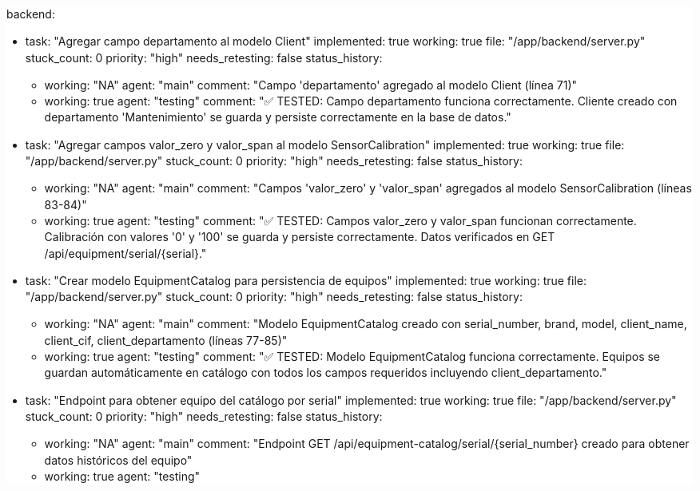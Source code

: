 backend:
  - task: "Agregar campo departamento al modelo Client"
    implemented: true
    working: true
    file: "/app/backend/server.py"
    stuck_count: 0
    priority: "high"
    needs_retesting: false
    status_history:
      - working: "NA"
        agent: "main"
        comment: "Campo 'departamento' agregado al modelo Client (línea 71)"
      - working: true
        agent: "testing"
        comment: "✅ TESTED: Campo departamento funciona correctamente. Cliente creado con departamento 'Mantenimiento' se guarda y persiste correctamente en la base de datos."

  - task: "Agregar campos valor_zero y valor_span al modelo SensorCalibration"
    implemented: true
    working: true
    file: "/app/backend/server.py"
    stuck_count: 0
    priority: "high"
    needs_retesting: false
    status_history:
      - working: "NA"
        agent: "main"
        comment: "Campos 'valor_zero' y 'valor_span' agregados al modelo SensorCalibration (líneas 83-84)"
      - working: true
        agent: "testing"
        comment: "✅ TESTED: Campos valor_zero y valor_span funcionan correctamente. Calibración con valores '0' y '100' se guarda y persiste correctamente. Datos verificados en GET /api/equipment/serial/{serial}."

  - task: "Crear modelo EquipmentCatalog para persistencia de equipos"
    implemented: true
    working: true
    file: "/app/backend/server.py"
    stuck_count: 0
    priority: "high"
    needs_retesting: false
    status_history:
      - working: "NA"
        agent: "main"
        comment: "Modelo EquipmentCatalog creado con serial_number, brand, model, client_name, client_cif, client_departamento (líneas 77-85)"
      - working: true
        agent: "testing"
        comment: "✅ TESTED: Modelo EquipmentCatalog funciona correctamente. Equipos se guardan automáticamente en catálogo con todos los campos requeridos incluyendo client_departamento."

  - task: "Endpoint para obtener equipo del catálogo por serial"
    implemented: true
    working: true
    file: "/app/backend/server.py"
    stuck_count: 0
    priority: "high"
    needs_retesting: false
    status_history:
      - working: "NA"
        agent: "main"
        comment: "Endpoint GET /api/equipment-catalog/serial/{serial_number} creado para obtener datos históricos del equipo"
      - working: true
        agent: "testing"